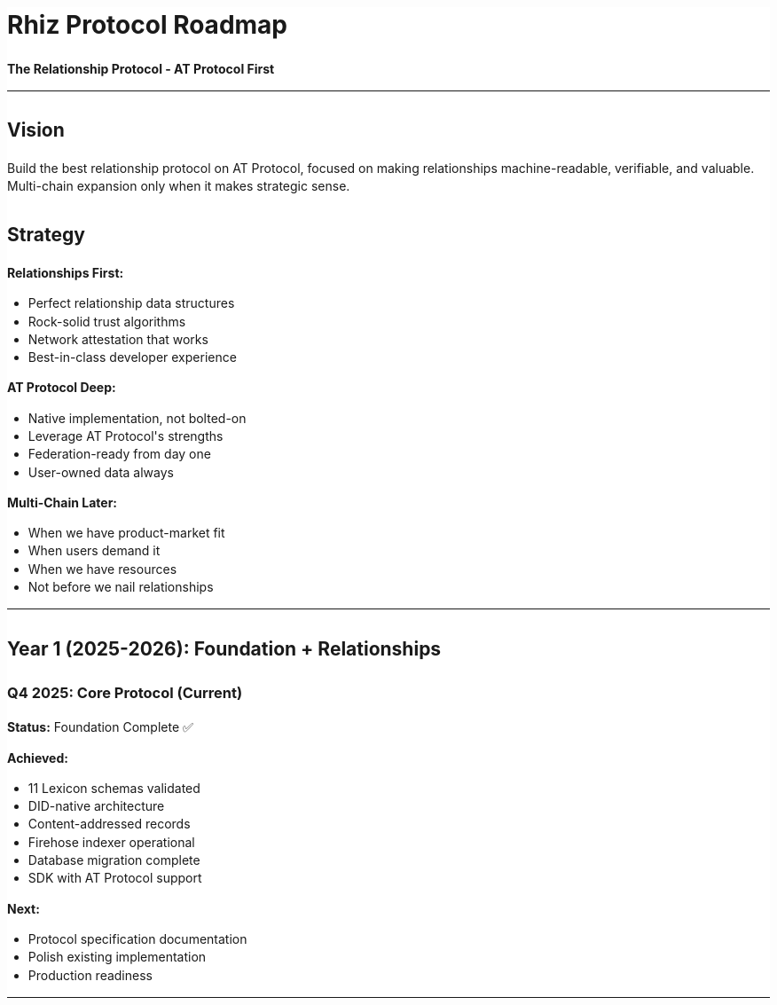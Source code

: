 # Rhiz Protocol Roadmap

**The Relationship Protocol - AT Protocol First**

---

## Vision

Build the best relationship protocol on AT Protocol, focused on making relationships machine-readable, verifiable, and valuable. Multi-chain expansion only when it makes strategic sense.

## Strategy

**Relationships First:**
- Perfect relationship data structures
- Rock-solid trust algorithms
- Network attestation that works
- Best-in-class developer experience

**AT Protocol Deep:**
- Native implementation, not bolted-on
- Leverage AT Protocol's strengths
- Federation-ready from day one
- User-owned data always

**Multi-Chain Later:**
- When we have product-market fit
- When users demand it
- When we have resources
- Not before we nail relationships

---

## Year 1 (2025-2026): Foundation + Relationships

### Q4 2025: Core Protocol (Current)

**Status:** Foundation Complete ✅

**Achieved:**
- 11 Lexicon schemas validated
- DID-native architecture
- Content-addressed records
- Firehose indexer operational
- Database migration complete
- SDK with AT Protocol support

**Next:**
- Protocol specification documentation
- Polish existing implementation
- Production readiness

---